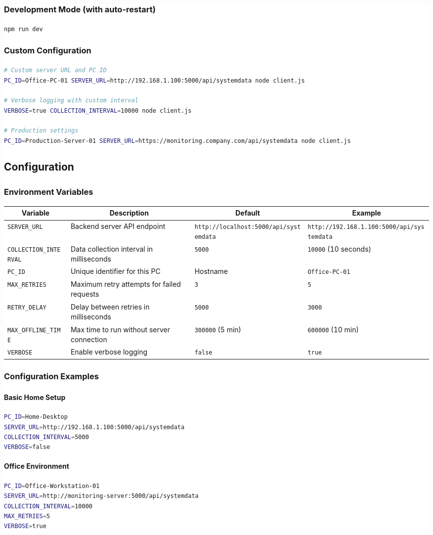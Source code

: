 ### Development Mode (with auto-restart)
```bash
npm run dev
```

### Custom Configuration
```bash
# Custom server URL and PC ID
PC_ID=Office-PC-01 SERVER_URL=http://192.168.1.100:5000/api/systemdata node client.js

# Verbose logging with custom interval
VERBOSE=true COLLECTION_INTERVAL=10000 node client.js

# Production settings
PC_ID=Production-Server-01 SERVER_URL=https://monitoring.company.com/api/systemdata node client.js
```

## Configuration

### Environment Variables

| Variable | Description | Default | Example |
|----------|-------------|---------|---------|
| `SERVER_URL` | Backend server API endpoint | `http://localhost:5000/api/systemdata` | `http://192.168.1.100:5000/api/systemdata` |
| `COLLECTION_INTERVAL` | Data collection interval in milliseconds | `5000` | `10000` (10 seconds) |
| `PC_ID` | Unique identifier for this PC | Hostname | `Office-PC-01` |
| `MAX_RETRIES` | Maximum retry attempts for failed requests | `3` | `5` |
| `RETRY_DELAY` | Delay between retries in milliseconds | `5000` | `3000` |
| `MAX_OFFLINE_TIME` | Max time to run without server connection | `300000` (5 min) | `600000` (10 min) |
| `VERBOSE` | Enable verbose logging | `false` | `true` |

### Configuration Examples

#### Basic Home Setup
```bash
PC_ID=Home-Desktop
SERVER_URL=http://192.168.1.100:5000/api/systemdata
COLLECTION_INTERVAL=5000
VERBOSE=false
```

#### Office Environment
```bash
PC_ID=Office-Workstation-01
SERVER_URL=http://monitoring-server:5000/api/systemdata
COLLECTION_INTERVAL=10000
MAX_RETRIES=5
VERBOSE=true
```
